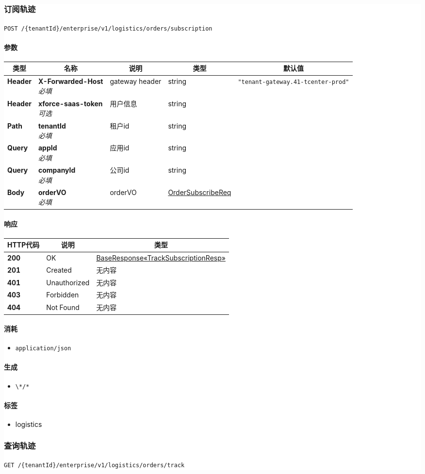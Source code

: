 
<a name="ordersubscribeusingpost"></a>
### 订阅轨迹
```
POST /{tenantId}/enterprise/v1/logistics/orders/subscription
```


#### 参数

|类型|名称|说明|类型|默认值|
|---|---|---|---|---|
|**Header**|**X-Forwarded-Host**  <br>*必填*|gateway header|string|`"tenant-gateway.41-tcenter-prod"`|
|**Header**|**xforce-saas-token**  <br>*可选*|用户信息|string||
|**Path**|**tenantId**  <br>*必填*|租户id|string||
|**Query**|**appId**  <br>*必填*|应用id|string||
|**Query**|**companyId**  <br>*必填*|公司id|string||
|**Body**|**orderVO**  <br>*必填*|orderVO|[OrderSubscribeReq](#ordersubscribereq)||


#### 响应

|HTTP代码|说明|类型|
|---|---|---|
|**200**|OK|[BaseResponse«TrackSubscriptionResp»](#ecc823b80cfbc1c01925a6368b90e899)|
|**201**|Created|无内容|
|**401**|Unauthorized|无内容|
|**403**|Forbidden|无内容|
|**404**|Not Found|无内容|


#### 消耗

* `application/json`


#### 生成

* `\*/*`


#### 标签

* logistics


<a name="querytrackusingget"></a>
### 查询轨迹
```
GET /{tenantId}/enterprise/v1/logistics/orders/track
```
